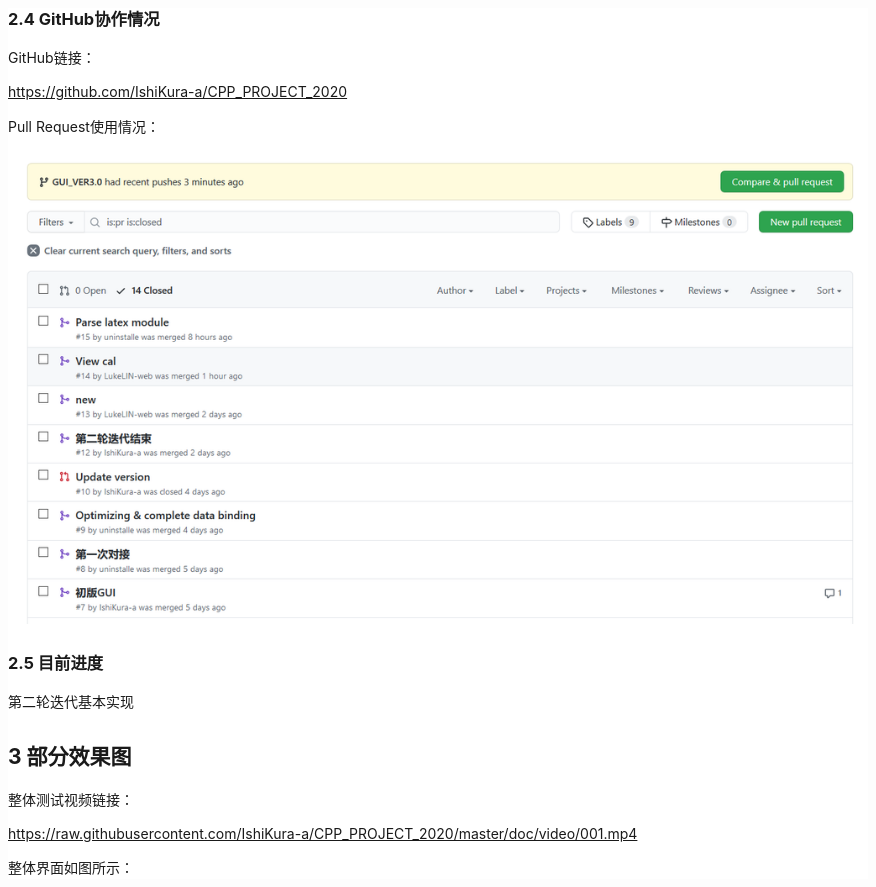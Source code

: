 ### 2.4 GitHub协作情况

GitHub链接：

https://github.com/IshiKura-a/CPP_PROJECT_2020

Pull Request使用情况：

![Pull Request](https://raw.githubusercontent.com/IshiKura-a/CPP_PROJECT_2020/master/doc/img/19.png)

### 2.5 目前进度

第二轮迭代基本实现

## 3 部分效果图

整体测试视频链接：

https://raw.githubusercontent.com/IshiKura-a/CPP_PROJECT_2020/master/doc/video/001.mp4

整体界面如图所示：
